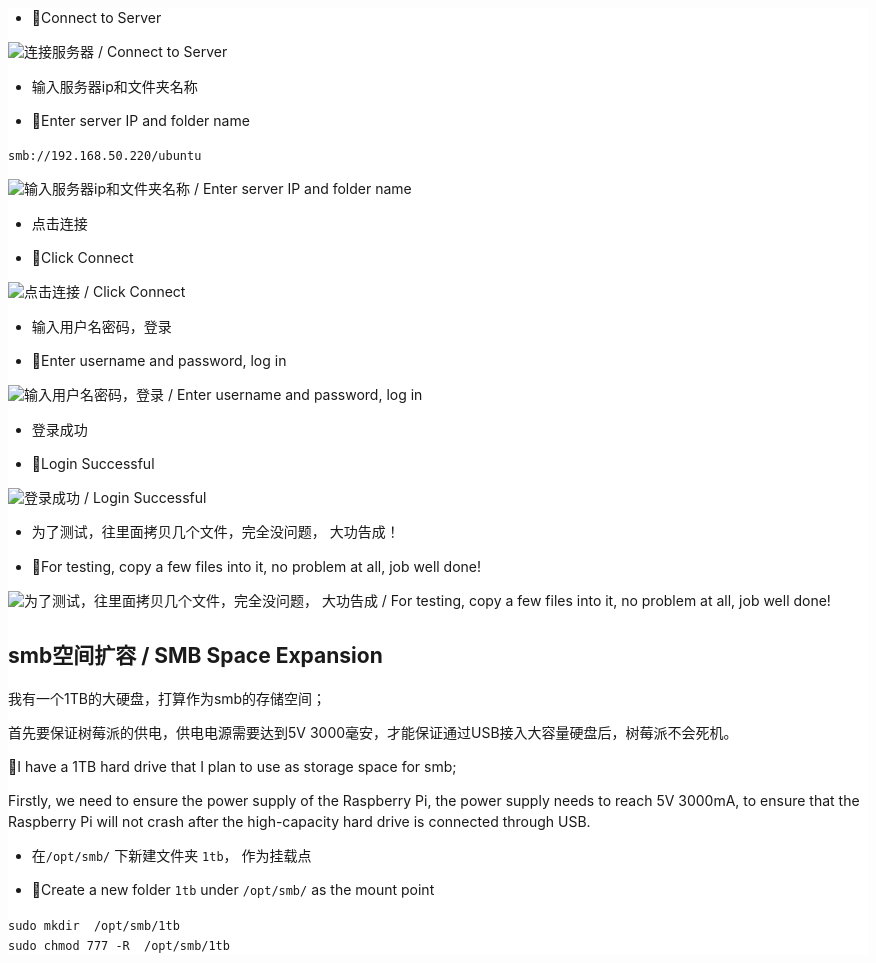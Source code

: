 - 🌈Connect to Server

![连接服务器 / Connect to Server](https://cdn.fangyuanxiaozhan.com/assets/1633231699988RrrYMb1a.png)


-  输入服务器ip和文件夹名称

- 🌈Enter server IP and folder name

```
smb://192.168.50.220/ubuntu
```

![输入服务器ip和文件夹名称 / Enter server IP and folder name](https://cdn.fangyuanxiaozhan.com/assets/163323169994771XwH3je.png)

- 点击连接

- 🌈Click Connect

![点击连接 / Click Connect](https://cdn.fangyuanxiaozhan.com/assets/1633231699693hAmSdRbs.png)

- 输入用户名密码，登录

- 🌈Enter username and password, log in

![输入用户名密码，登录 / Enter username and password, log in](https://cdn.fangyuanxiaozhan.com/assets/1633231700022xNbYYBYc.png)

- 登录成功

- 🌈Login Successful

![登录成功 / Login Successful](https://cdn.fangyuanxiaozhan.com/assets/1633231701092NpXERPA7.png)

- 为了测试，往里面拷贝几个文件，完全没问题， 大功告成！

- 🌈For testing, copy a few files into it, no problem at all, job well done!

![为了测试，往里面拷贝几个文件，完全没问题， 大功告成 / For testing, copy a few files into it, no problem at all, job well done!](https://cdn.fangyuanxiaozhan.com/assets/1633231699785zk4r43AK.png)
## smb空间扩容 / SMB Space Expansion

我有一个1TB的大硬盘，打算作为smb的存储空间；

首先要保证树莓派的供电，供电电源需要达到5V 3000毫安，才能保证通过USB接入大容量硬盘后，树莓派不会死机。

🌈I have a 1TB hard drive that I plan to use as storage space for smb;

Firstly, we need to ensure the power supply of the Raspberry Pi, the power supply needs to reach 5V 3000mA, to ensure that the Raspberry Pi will not crash after the high-capacity hard drive is connected through USB.

- 在`/opt/smb/` 下新建文件夹 `1tb`， 作为挂载点

- 🌈Create a new folder `1tb` under `/opt/smb/` as the mount point

```
sudo mkdir  /opt/smb/1tb
sudo chmod 777 -R  /opt/smb/1tb
```
